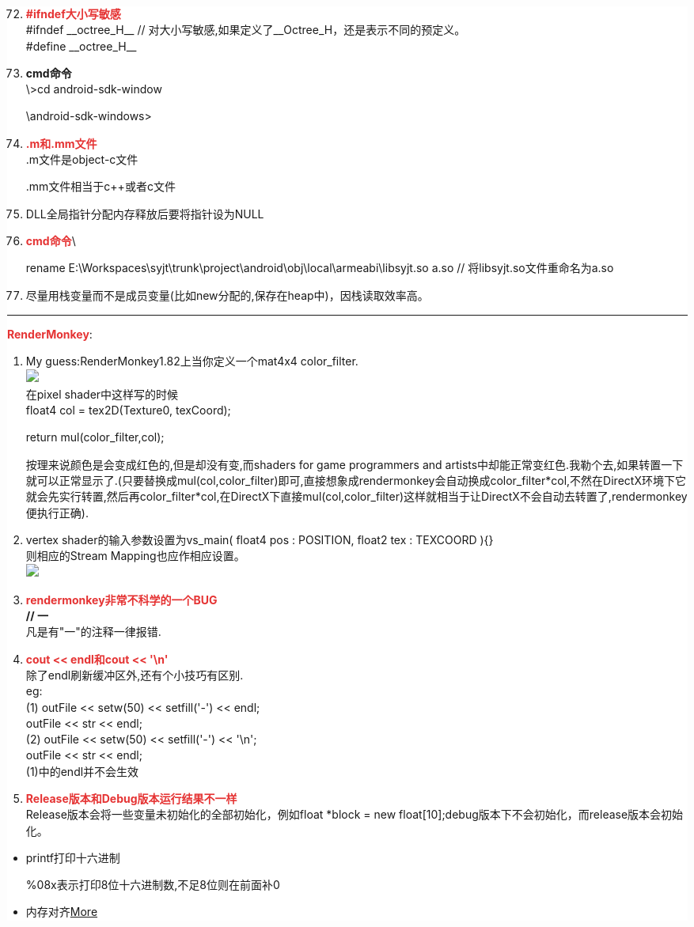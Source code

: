 72. **<span style="color:#e53333;">\#ifndef大小写敏感</span>**\
     \#ifndef \_\_octree\_H\_\_ //
    对大小写敏感,如果定义了\_\_Octree\_H，还是表示不同的预定义。\
     \#define \_\_octree\_H\_\_
73. **cmd命令**\
     \\\>cd android-sdk-window 

    \\android-sdk-windows\>

74. **<span style="color:#e53333;">.m和.mm文件</span>**\
     .m文件是object-c文件

     .mm文件相当于c++或者c文件

75. DLL全局指针分配内存释放后要将指针设为NULL

76. **<span style="color:#e53333;">cmd命令</span>**\

    rename E:\\Workspaces\\syjt\\trunk\\project\\android\\obj\\local\\armeabi\\libsyjt.so a.so
    // 将libsyjt.so文件重命名为a.so

77. 尽量用栈变量而不是成员变量(比如new分配的,保存在heap中)，因栈读取效率高。


------------------------------------------------------------------------

**<span style="color:#e53333;">RenderMonkey</span>**:

1.  My guess:RenderMonkey1.82上当你定义一个mat4x4 color\_filter.\
     ![](http://files.note.sdo.com/XbPJ4~kaYhS2wE1cQ005M1)\
     在pixel shader中这样写的时候\
     float4 col = tex2D(Texture0,  texCoord);

    return mul(color\_filter,col);

    按理来说颜色是会变成红色的,但是却没有变,而shaders for game
    programmers and
    artists中却能正常变红色.我勒个去,如果转置一下就可以正常显示了.(只要替换成mul(col,color\_filter)即可,直接想象成rendermonkey会自动换成color\_filter\*col,不然在DirectX环境下它就会先实行转置,然后再color\_filter\*col,在DirectX下直接mul(col,color\_filter)这样就相当于让DirectX不会自动去转置了,rendermonkey便执行正确).

2.  vertex shader的输入参数设置为vs\_main( float4 pos : POSITION,
    float2 tex : TEXCOORD ){}\
     则相应的Stream Mapping也应作相应设置。\
     ![](http://files.note.sdo.com/XbPJ4~kaYhRiwE1cQ005LW)

3.  **<span
    style="color:#e53333;">rendermonkey非常不科学的一个BUG</span>**\
     **// 一**\
     凡是有"一"的注释一律报错.
4.  **<span style="color:#e53333;">cout \<\< endl和cout \<\<
    '\\n</span><span style="color:#e53333;">'</span>**\
     除了endl刷新缓冲区外,还有个小技巧有区别.\
     eg:\
     (1) outFile \<\< setw(50) \<\< setfill('-') \<\< endl;\
     outFile \<\< str \<\< endl;\
     (2) outFile \<\< setw(50) \<\< setfill('-') \<\< '\\n';\
     outFile \<\< str \<\< endl;\
     (1)中的endl并不会生效
5.  **<span
    style="color:#e53333;">Release版本和Debug版本运行结果不一样</span>**\
     Release版本会将一些变量未初始化的全部初始化，例如float \*block =
    new float[10];debug版本下不会初始化，而release版本会初始化。
     
* printf打印十六进制

  %08x表示打印8位十六进制数,不足8位则在前面补0
* 内存对齐[More](http://blog.csdn.net/musiccow/article/details/5817285)




